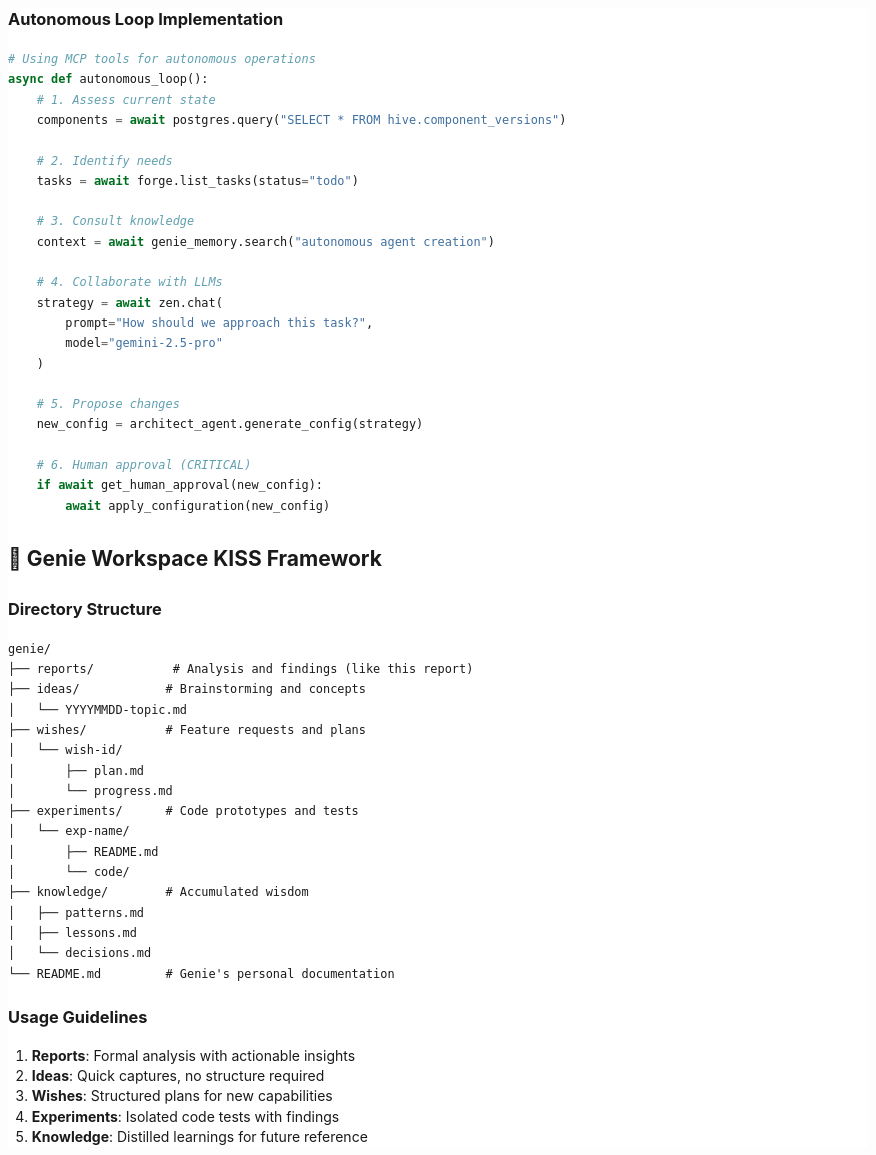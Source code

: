 ### Autonomous Loop Implementation
```python
# Using MCP tools for autonomous operations
async def autonomous_loop():
    # 1. Assess current state
    components = await postgres.query("SELECT * FROM hive.component_versions")
    
    # 2. Identify needs
    tasks = await forge.list_tasks(status="todo")
    
    # 3. Consult knowledge
    context = await genie_memory.search("autonomous agent creation")
    
    # 4. Collaborate with LLMs
    strategy = await zen.chat(
        prompt="How should we approach this task?",
        model="gemini-2.5-pro"
    )
    
    # 5. Propose changes
    new_config = architect_agent.generate_config(strategy)
    
    # 6. Human approval (CRITICAL)
    if await get_human_approval(new_config):
        await apply_configuration(new_config)
```

## 📁 Genie Workspace KISS Framework

### Directory Structure
```
genie/
├── reports/           # Analysis and findings (like this report)
├── ideas/            # Brainstorming and concepts
│   └── YYYYMMDD-topic.md
├── wishes/           # Feature requests and plans
│   └── wish-id/
│       ├── plan.md
│       └── progress.md
├── experiments/      # Code prototypes and tests
│   └── exp-name/
│       ├── README.md
│       └── code/
├── knowledge/        # Accumulated wisdom
│   ├── patterns.md
│   ├── lessons.md
│   └── decisions.md
└── README.md         # Genie's personal documentation
```

### Usage Guidelines
1. **Reports**: Formal analysis with actionable insights
2. **Ideas**: Quick captures, no structure required
3. **Wishes**: Structured plans for new capabilities
4. **Experiments**: Isolated code tests with findings
5. **Knowledge**: Distilled learnings for future reference
